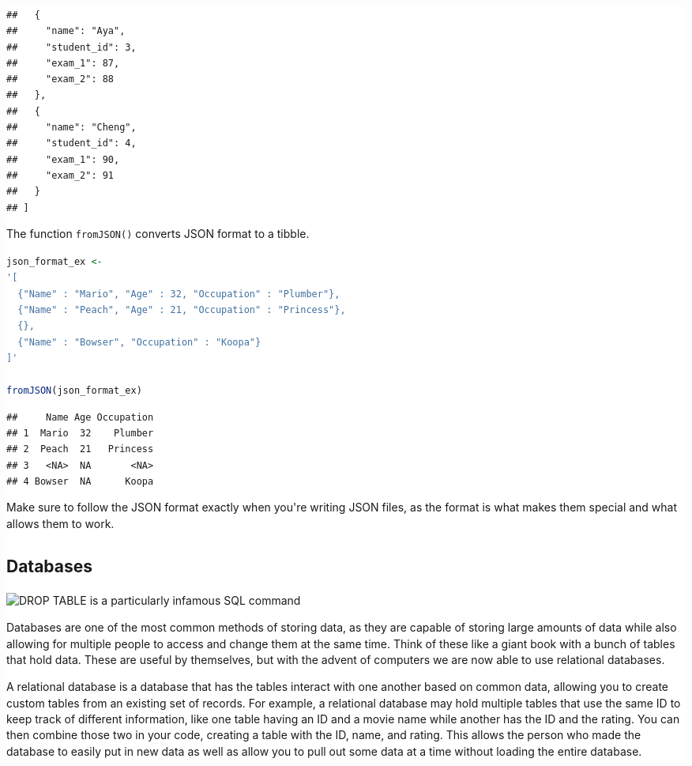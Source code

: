 ```
##   {
##     "name": "Aya",
##     "student_id": 3,
##     "exam_1": 87,
##     "exam_2": 88
##   },
##   {
##     "name": "Cheng",
##     "student_id": 4,
##     "exam_1": 90,
##     "exam_2": 91
##   }
## ]
```

The function `fromJSON()` converts JSON format to a tibble.


```r
json_format_ex <-
'[
  {"Name" : "Mario", "Age" : 32, "Occupation" : "Plumber"}, 
  {"Name" : "Peach", "Age" : 21, "Occupation" : "Princess"},
  {},
  {"Name" : "Bowser", "Occupation" : "Koopa"}
]'

fromJSON(json_format_ex) 
```

```
##     Name Age Occupation
## 1  Mario  32    Plumber
## 2  Peach  21   Princess
## 3   <NA>  NA       <NA>
## 4 Bowser  NA      Koopa
```

Make sure to follow the JSON format exactly when you're writing JSON files, as the format is what makes them special and what allows them to work.

## Databases

![DROP TABLE is a particularly infamous SQL command](03-data/images/exploits_of_a_mom.png)

Databases are one of the most common methods of storing data, as they are capable of storing large amounts of data while also allowing for multiple people to access and change them at the same time. Think of these like a giant book with a bunch of tables that hold data. These are useful by themselves, but with the advent of computers we are now able to use relational databases.

A relational database is a database that has the tables interact with one another based on common data, allowing you to create custom tables from an existing set of records. For example, a relational database may hold multiple tables that use the same ID to keep track of different information, like one table having an ID and a movie name while another has the ID and the rating. You can then combine those two in your code, creating a table with the ID, name, and rating. This allows the person who made the database to easily put in new data as well as allow you to pull out some data at a time without loading the entire database.
